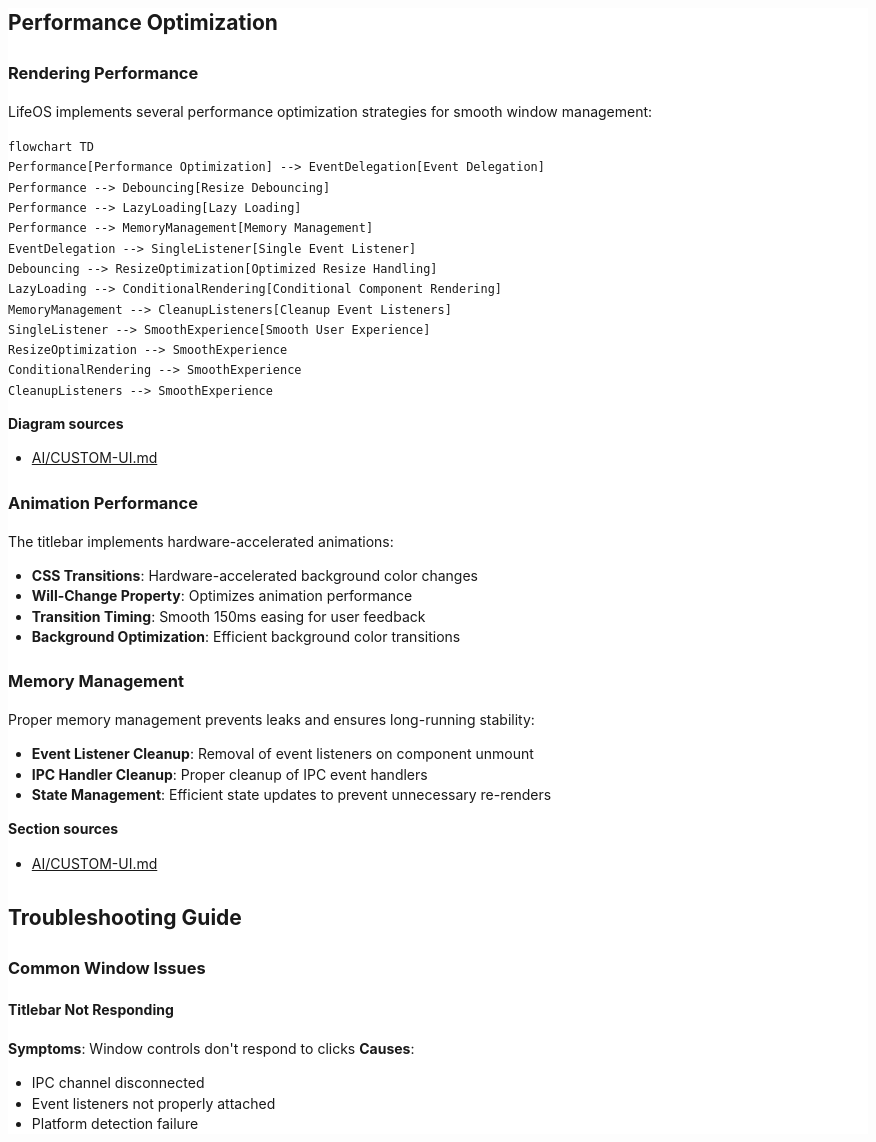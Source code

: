 ## Performance Optimization

### Rendering Performance

LifeOS implements several performance optimization strategies for smooth window management:

```mermaid
flowchart TD
Performance[Performance Optimization] --> EventDelegation[Event Delegation]
Performance --> Debouncing[Resize Debouncing]
Performance --> LazyLoading[Lazy Loading]
Performance --> MemoryManagement[Memory Management]
EventDelegation --> SingleListener[Single Event Listener]
Debouncing --> ResizeOptimization[Optimized Resize Handling]
LazyLoading --> ConditionalRendering[Conditional Component Rendering]
MemoryManagement --> CleanupListeners[Cleanup Event Listeners]
SingleListener --> SmoothExperience[Smooth User Experience]
ResizeOptimization --> SmoothExperience
ConditionalRendering --> SmoothExperience
CleanupListeners --> SmoothExperience
```

**Diagram sources**
- [AI/CUSTOM-UI.md](file://AI/CUSTOM-UI.md#L410-L430)

### Animation Performance

The titlebar implements hardware-accelerated animations:

- **CSS Transitions**: Hardware-accelerated background color changes
- **Will-Change Property**: Optimizes animation performance
- **Transition Timing**: Smooth 150ms easing for user feedback
- **Background Optimization**: Efficient background color transitions

### Memory Management

Proper memory management prevents leaks and ensures long-running stability:

- **Event Listener Cleanup**: Removal of event listeners on component unmount
- **IPC Handler Cleanup**: Proper cleanup of IPC event handlers
- **State Management**: Efficient state updates to prevent unnecessary re-renders

**Section sources**
- [AI/CUSTOM-UI.md](file://AI/CUSTOM-UI.md#L410-L430)

## Troubleshooting Guide

### Common Window Issues

#### Titlebar Not Responding
**Symptoms**: Window controls don't respond to clicks
**Causes**: 
- IPC channel disconnected
- Event listeners not properly attached
- Platform detection failure
